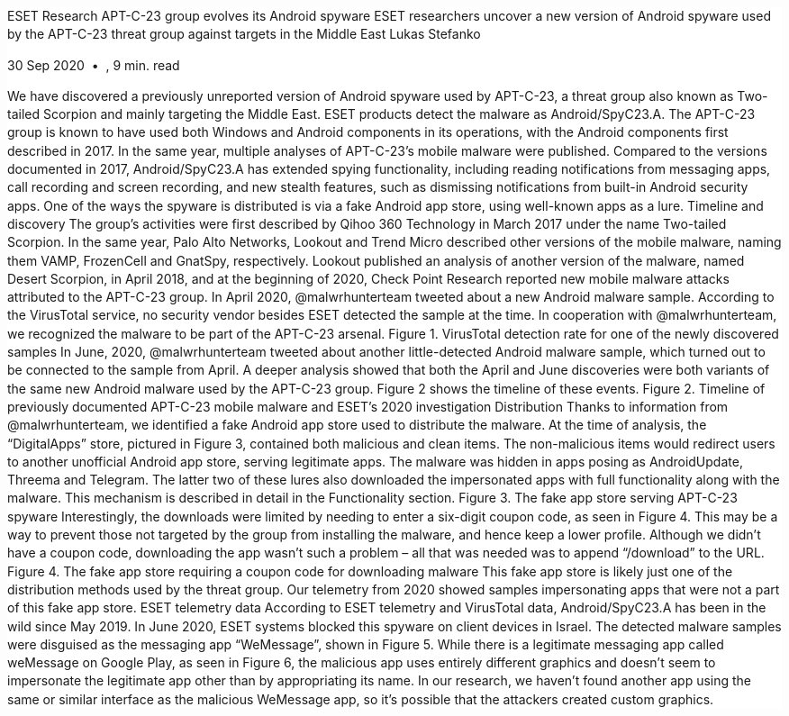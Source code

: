 ESET Research
APT-C-23 group evolves its Android spyware ESET researchers uncover a new version of Android spyware used by the APT-C-23 threat group against targets in the Middle East
Lukas Stefanko

30 Sep 2020
 • 
, 
9 min. read


 


We have discovered a previously unreported version of Android spyware used by APT-C-23, a threat group also known as Two-tailed Scorpion and mainly targeting the Middle East. ESET products detect the malware as Android/SpyC23.A.
The APT-C-23 group is known to have used both Windows and Android components in its operations, with the Android components first described in 2017. In the same year, multiple analyses of APT-C-23’s mobile malware were published.
Compared to the versions documented in 2017, Android/SpyC23.A has extended spying functionality, including reading notifications from messaging apps, call recording and screen recording, and new stealth features, such as dismissing notifications from built-in Android security apps. One of the ways the spyware is distributed is via a fake Android app store, using well-known apps as a lure.
Timeline and discovery
The group’s activities were first described by Qihoo 360 Technology in March 2017 under the name Two-tailed Scorpion. In the same year, Palo Alto Networks, Lookout and Trend Micro described other versions of the mobile malware, naming them VAMP, FrozenCell and GnatSpy, respectively. Lookout published an analysis of another version of the malware, named Desert Scorpion, in April 2018, and at the beginning of 2020, Check Point Research reported new mobile malware attacks attributed to the APT-C-23 group.
In April 2020, @malwrhunterteam tweeted about a new Android malware sample. According to the VirusTotal service, no security vendor besides ESET detected the sample at the time. In cooperation with @malwrhunterteam, we recognized the malware to be part of the APT-C-23 arsenal.
Figure 1. VirusTotal detection rate for one of the newly discovered samples
In June, 2020, @malwrhunterteam tweeted about another little-detected Android malware sample, which turned out to be connected to the sample from April. A deeper analysis showed that both the April and June discoveries were both variants of the same new Android malware used by the APT-C-23 group.
Figure 2 shows the timeline of these events.
Figure 2. Timeline of previously documented APT-C-23 mobile malware and ESET’s 2020 investigation
Distribution
Thanks to information from @malwrhunterteam, we identified a fake Android app store used to distribute the malware. At the time of analysis, the “DigitalApps” store, pictured in Figure 3, contained both malicious and clean items. The non-malicious items would redirect users to another unofficial Android app store, serving legitimate apps. The malware was hidden in apps posing as AndroidUpdate, Threema and Telegram. The latter two of these lures also downloaded the impersonated apps with full functionality along with the malware. This mechanism is described in detail in the Functionality section.
Figure 3. The fake app store serving APT-C-23 spyware
Interestingly, the downloads were limited by needing to enter a six-digit coupon code, as seen in Figure 4. This may be a way to prevent those not targeted by the group from installing the malware, and hence keep a lower profile. Although we didn’t have a coupon code, downloading the app wasn’t such a problem – all that was needed was to append “/download” to the URL.
Figure 4. The fake app store requiring a coupon code for downloading malware
This fake app store is likely just one of the distribution methods used by the threat group. Our telemetry from 2020 showed samples impersonating apps that were not a part of this fake app store.
ESET telemetry data
According to ESET telemetry and VirusTotal data, Android/SpyC23.A has been in the wild since May 2019.
In June 2020, ESET systems blocked this spyware on client devices in Israel. The detected malware samples were disguised as the messaging app “WeMessage”, shown in Figure 5.
While there is a legitimate messaging app called weMessage on Google Play, as seen in Figure 6, the malicious app uses entirely different graphics and doesn’t seem to impersonate the legitimate app other than by appropriating its name. In our research, we haven’t found another app using the same or similar interface as the malicious WeMessage app, so it’s possible that the attackers created custom graphics.